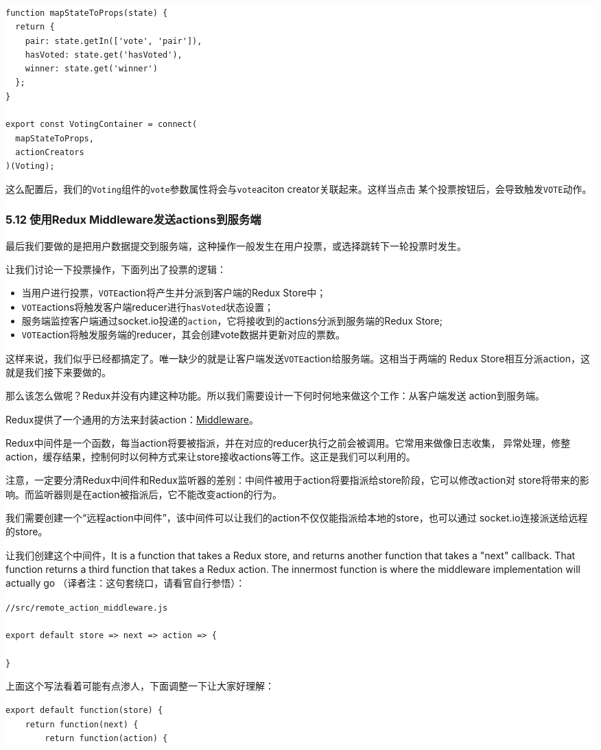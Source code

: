 	function mapStateToProps(state) {
	  return {
	    pair: state.getIn(['vote', 'pair']),
	    hasVoted: state.get('hasVoted'),
	    winner: state.get('winner')
	  };
	}

	export const VotingContainer = connect(
	  mapStateToProps,
	  actionCreators
	)(Voting);

这么配置后，我们的`Voting`组件的`vote`参数属性将会与`vote`aciton creator关联起来。这样当点击
某个投票按钮后，会导致触发`VOTE`动作。

### 5.12 使用Redux Middleware发送actions到服务端

最后我们要做的是把用户数据提交到服务端，这种操作一般发生在用户投票，或选择跳转下一轮投票时发生。

让我们讨论一下投票操作，下面列出了投票的逻辑：

- 当用户进行投票，`VOTE`action将产生并分派到客户端的Redux Store中；
- `VOTE`actions将触发客户端reducer进行`hasVoted`状态设置；
- 服务端监控客户端通过socket.io投递的`action`，它将接收到的actions分派到服务端的Redux Store;
- `VOTE`action将触发服务端的reducer，其会创建vote数据并更新对应的票数。

这样来说，我们似乎已经都搞定了。唯一缺少的就是让客户端发送`VOTE`action给服务端。这相当于两端的
Redux Store相互分派action，这就是我们接下来要做的。

那么该怎么做呢？Redux并没有内建这种功能。所以我们需要设计一下何时何地来做这个工作：从客户端发送
action到服务端。

Redux提供了一个通用的方法来封装action：[Middleware](http://rackt.github.io/redux/docs/advanced/Middleware.html)。

Redux中间件是一个函数，每当action将要被指派，并在对应的reducer执行之前会被调用。它常用来做像日志收集，
异常处理，修整action，缓存结果，控制何时以何种方式来让store接收actions等工作。这正是我们可以利用的。

注意，一定要分清Redux中间件和Redux监听器的差别：中间件被用于action将要指派给store阶段，它可以修改action对
store将带来的影响。而监听器则是在action被指派后，它不能改变action的行为。

我们需要创建一个“远程action中间件”，该中间件可以让我们的action不仅仅能指派给本地的store，也可以通过
socket.io连接派送给远程的store。

让我们创建这个中间件，It is a function that takes a Redux store, and returns another function that takes a "next" callback. That function returns a third function that takes a Redux action. The innermost function is where the middleware implementation will actually go
（译者注：这句套绕口，请看官自行参悟）：

	//src/remote_action_middleware.js

	export default store => next => action => {

	}

上面这个写法看着可能有点渗人，下面调整一下让大家好理解：

	export default function(store) {
		return function(next) {
			return function(action) {
